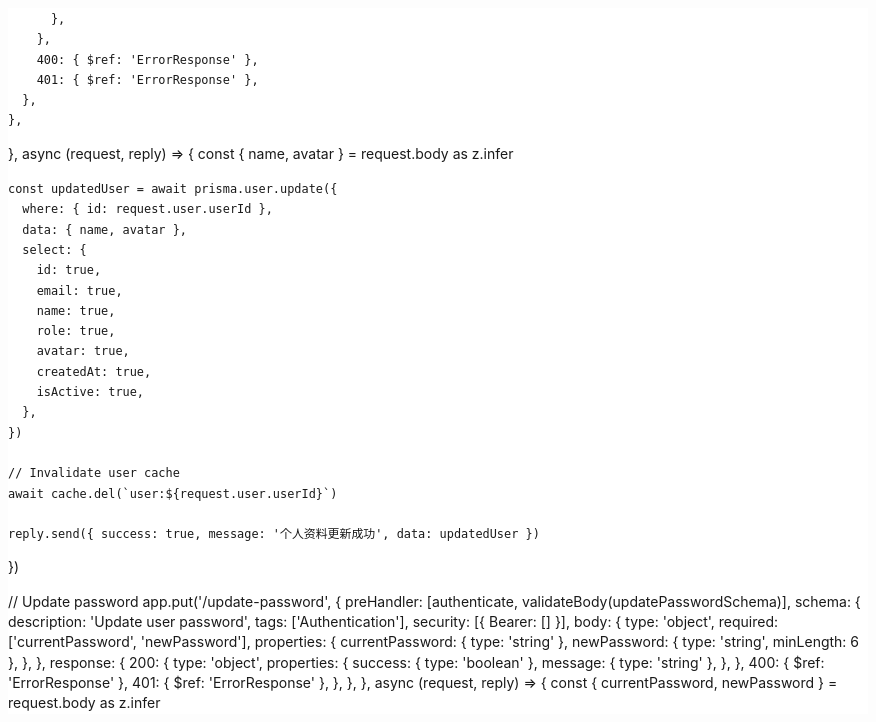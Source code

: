           },
        },
        400: { $ref: 'ErrorResponse' },
        401: { $ref: 'ErrorResponse' },
      },
    },
  }, async (request, reply) => {
    const { name, avatar } = request.body as z.infer<typeof updateProfileSchema>

    const updatedUser = await prisma.user.update({
      where: { id: request.user.userId },
      data: { name, avatar },
      select: {
        id: true,
        email: true,
        name: true,
        role: true,
        avatar: true,
        createdAt: true,
        isActive: true,
      },
    })

    // Invalidate user cache
    await cache.del(`user:${request.user.userId}`)

    reply.send({ success: true, message: '个人资料更新成功', data: updatedUser })
  })

  // Update password
  app.put('/update-password', {
    preHandler: [authenticate, validateBody(updatePasswordSchema)],
    schema: {
      description: 'Update user password',
      tags: ['Authentication'],
      security: [{ Bearer: [] }],
      body: {
        type: 'object',
        required: ['currentPassword', 'newPassword'],
        properties: {
          currentPassword: { type: 'string' },
          newPassword: { type: 'string', minLength: 6 },
        },
      },
      response: {
        200: {
          type: 'object',
          properties: {
            success: { type: 'boolean' },
            message: { type: 'string' },
          },
        },
        400: { $ref: 'ErrorResponse' },
        401: { $ref: 'ErrorResponse' },
      },
    },
  }, async (request, reply) => {
    const { currentPassword, newPassword } = request.body as z.infer<typeof updatePasswordSchema>
